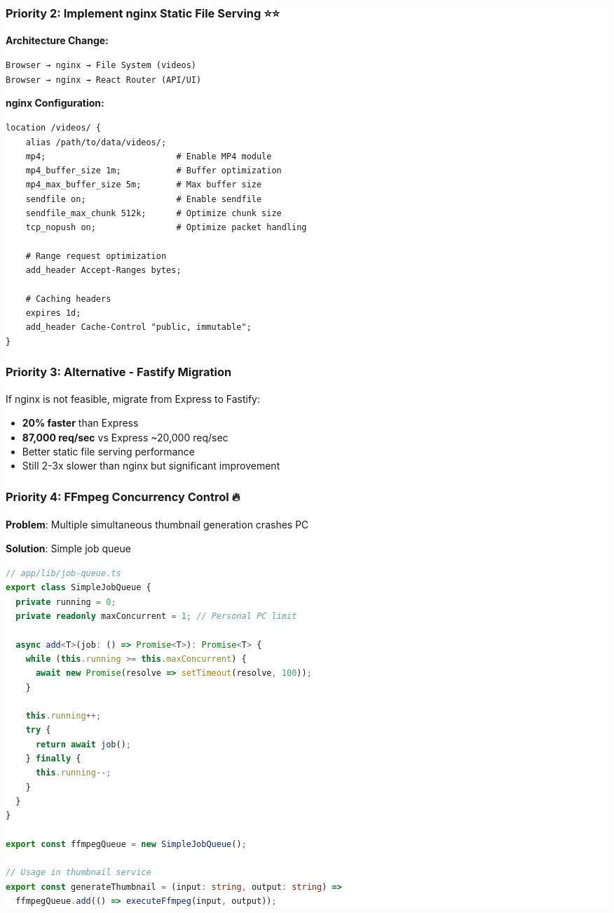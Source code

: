 ### Priority 2: Implement nginx Static File Serving ⭐⭐

**Architecture Change:**
```
Browser → nginx → File System (videos)
Browser → nginx → React Router (API/UI)
```

**nginx Configuration:**
```nginx
location /videos/ {
    alias /path/to/data/videos/;
    mp4;                          # Enable MP4 module
    mp4_buffer_size 1m;           # Buffer optimization
    mp4_max_buffer_size 5m;       # Max buffer size
    sendfile on;                  # Enable sendfile
    sendfile_max_chunk 512k;      # Optimize chunk size
    tcp_nopush on;                # Optimize packet handling
    
    # Range request optimization
    add_header Accept-Ranges bytes;
    
    # Caching headers
    expires 1d;
    add_header Cache-Control "public, immutable";
}
```

### Priority 3: Alternative - Fastify Migration

If nginx is not feasible, migrate from Express to Fastify:
- **20% faster** than Express
- **87,000 req/sec** vs Express ~20,000 req/sec
- Better static file serving performance
- Still 2-3x slower than nginx but significant improvement

### Priority 4: FFmpeg Concurrency Control 🔥

**Problem**: Multiple simultaneous thumbnail generation crashes PC

**Solution**: Simple job queue
```typescript
// app/lib/job-queue.ts
export class SimpleJobQueue {
  private running = 0;
  private readonly maxConcurrent = 1; // Personal PC limit
  
  async add<T>(job: () => Promise<T>): Promise<T> {
    while (this.running >= this.maxConcurrent) {
      await new Promise(resolve => setTimeout(resolve, 100));
    }
    
    this.running++;
    try {
      return await job();
    } finally {
      this.running--;
    }
  }
}

export const ffmpegQueue = new SimpleJobQueue();

// Usage in thumbnail service
export const generateThumbnail = (input: string, output: string) =>
  ffmpegQueue.add(() => executeFfmpeg(input, output));
```
